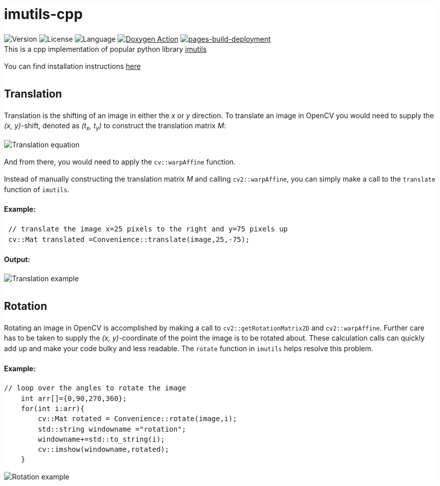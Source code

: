 # imutils-cpp


![Version](https://img.shields.io/badge/version-1.0.1-green.svg?style=flat-square)
![License](https://img.shields.io/badge/license-MIT-yellow.svg?style=flat-square)
![Language](https://img.shields.io/badge/language-C++-blue.svg?style=flat-square)
[![Doxygen Action](https://github.com/thedevmanek/imutils-cpp/actions/workflows/doxygen-gh-pages.yml/badge.svg?style=flat-square)](https://github.com/thedevmanek/imutils-cpp/actions/workflows/doxygen-gh-pages.yml)
[![pages-build-deployment](https://github.com/thedevmanek/imutils-cpp/actions/workflows/pages/pages-build-deployment/badge.svg?style=flat-square)](https://github.com/thedevmanek/imutils-cpp/actions/workflows/pages/pages-build-deployment)
<br/>
This is a cpp implementation of popular python library [imutils](https://github.com/PyImageSearch/imutils)

You can find installation instructions [here](#Installation)

## Translation
Translation is the shifting of an image in either the *x* or *y* direction. To translate an image in OpenCV you would need to supply the *(x, y)*-shift, denoted as *(t<sub>x</sub>, t<sub>y</sub>)* to construct the translation matrix *M*:

![Translation equation](docs/images/translation_eq.png?raw=true)

And from there, you would need to apply the `cv::warpAffine` function.

Instead of manually constructing the translation matrix *M* and calling `cv2::warpAffine`, you can simply make a call to the `translate` function of `imutils`.

#### Example:
<pre>
 // translate the image x=25 pixels to the right and y=75 pixels up
 cv::Mat translated =Convenience::translate(image,25,-75);
</pre>

#### Output:

<img src="docs/images/translation.png" alt="Translation example" style="max-width: 500px;">

## Rotation
Rotating an image in OpenCV is accomplished by making a call to `cv2::getRotationMatrix2D` and `cv2::warpAffine`. Further care has to be taken to supply the *(x, y)*-coordinate of the point the image is to be rotated about. These calculation calls can quickly add up and make your code bulky and less readable. The `rotate` function in `imutils` helps resolve this problem.

#### Example:
<pre>
// loop over the angles to rotate the image
    int arr[]={0,90,270,360};
    for(int i:arr){
        cv::Mat rotated = Convenience::rotate(image,i);
        std::string windowname ="rotation";
        windowname+=std::to_string(i);
        cv::imshow(windowname,rotated);
    }</pre>
<img src="docs/images/rotation.png" alt="Rotation example" style="max-width: 500px;">
